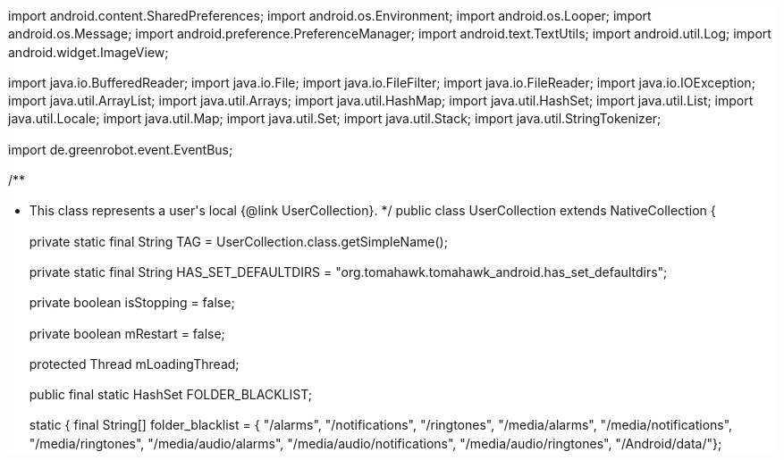 import android.content.SharedPreferences;
import android.os.Environment;
import android.os.Looper;
import android.os.Message;
import android.preference.PreferenceManager;
import android.text.TextUtils;
import android.util.Log;
import android.widget.ImageView;

import java.io.BufferedReader;
import java.io.File;
import java.io.FileFilter;
import java.io.FileReader;
import java.io.IOException;
import java.util.ArrayList;
import java.util.Arrays;
import java.util.HashMap;
import java.util.HashSet;
import java.util.List;
import java.util.Locale;
import java.util.Map;
import java.util.Set;
import java.util.Stack;
import java.util.StringTokenizer;

import de.greenrobot.event.EventBus;

/**
 * This class represents a user's local {@link UserCollection}.
 */
public class UserCollection extends NativeCollection {

    private static final String TAG = UserCollection.class.getSimpleName();

    private static final String HAS_SET_DEFAULTDIRS
            = "org.tomahawk.tomahawk_android.has_set_defaultdirs";

    private boolean isStopping = false;

    private boolean mRestart = false;

    protected Thread mLoadingThread;

    public final static HashSet<String> FOLDER_BLACKLIST;

    static {
        final String[] folder_blacklist = {
                "/alarms",
                "/notifications",
                "/ringtones",
                "/media/alarms",
                "/media/notifications",
                "/media/ringtones",
                "/media/audio/alarms",
                "/media/audio/notifications",
                "/media/audio/ringtones",
                "/Android/data/"};
